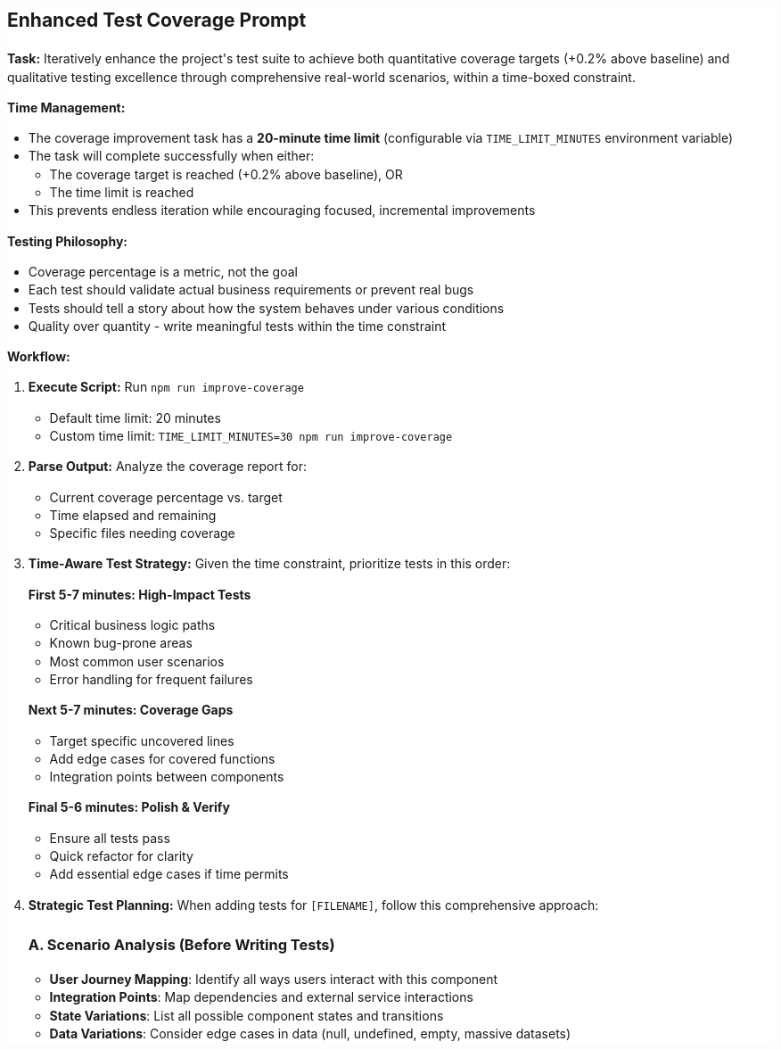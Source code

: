 ## Enhanced Test Coverage Prompt

**Task:**
Iteratively enhance the project's test suite to achieve both quantitative coverage targets (+0.2% above baseline) and qualitative testing excellence through comprehensive real-world scenarios, within a time-boxed constraint.

**Time Management:**
- The coverage improvement task has a **20-minute time limit** (configurable via `TIME_LIMIT_MINUTES` environment variable)
- The task will complete successfully when either:
  - The coverage target is reached (+0.2% above baseline), OR
  - The time limit is reached
- This prevents endless iteration while encouraging focused, incremental improvements

**Testing Philosophy:**
- Coverage percentage is a metric, not the goal
- Each test should validate actual business requirements or prevent real bugs
- Tests should tell a story about how the system behaves under various conditions
- Quality over quantity - write meaningful tests within the time constraint

**Workflow:**

1. **Execute Script:** Run `npm run improve-coverage`
   - Default time limit: 20 minutes
   - Custom time limit: `TIME_LIMIT_MINUTES=30 npm run improve-coverage`

2. **Parse Output:** Analyze the coverage report for:
   - Current coverage percentage vs. target
   - Time elapsed and remaining
   - Specific files needing coverage

3. **Time-Aware Test Strategy:**
   Given the time constraint, prioritize tests in this order:
   
   **First 5-7 minutes: High-Impact Tests**
   - Critical business logic paths
   - Known bug-prone areas
   - Most common user scenarios
   - Error handling for frequent failures
   
   **Next 5-7 minutes: Coverage Gaps**
   - Target specific uncovered lines
   - Add edge cases for covered functions
   - Integration points between components
   
   **Final 5-6 minutes: Polish & Verify**
   - Ensure all tests pass
   - Quick refactor for clarity
   - Add essential edge cases if time permits

4. **Strategic Test Planning:**
   When adding tests for `[FILENAME]`, follow this comprehensive approach:

   ### A. Scenario Analysis (Before Writing Tests)
   - **User Journey Mapping**: Identify all ways users interact with this component
   - **Integration Points**: Map dependencies and external service interactions
   - **State Variations**: List all possible component states and transitions
   - **Data Variations**: Consider edge cases in data (null, undefined, empty, massive datasets)
